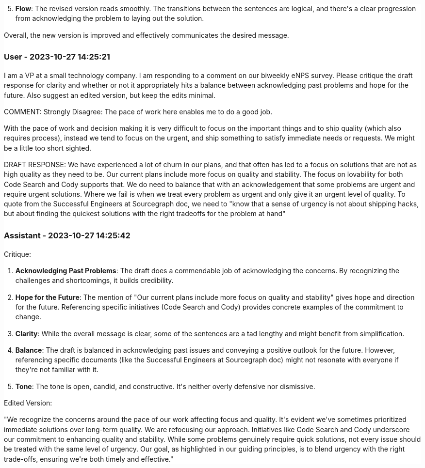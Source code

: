 5. **Flow**: The revised version reads smoothly. The transitions between the sentences are logical, and there's a clear progression from acknowledging the problem to laying out the solution.

Overall, the new version is improved and effectively communicates the desired message.

### User - 2023-10-27 14:25:21

I am a VP at a small technology company. I am responding to a comment on our biweekly eNPS survey. Please critique the draft response for clarity and whether or not it appropriately hits a balance between acknowledging past problems and hope for the future. Also suggest an edited version, but keep the edits minimal.

COMMENT:
Strongly Disagree: The pace of work here enables me to do a good job.

With the pace of work and decision making it is very difficult to focus on the important things and to ship quality (which also requires process), instead we tend to focus on the urgent, and ship something to satisfy immediate needs or requests. We might be a little too short sighted.

DRAFT RESPONSE:
We have experienced a lot of churn in our plans, and that often has led to a focus on solutions that are not as high quality as they need to be. Our current plans include more focus on quality and stability. The focus on lovability for both Code Search and Cody supports that. We do need to balance that with an acknowledgement that some problems are urgent and require urgent solutions. Where we fail is when we treat every problem as urgent and only give it an urgent level of quality. To quote from the Successful Engineers at Sourcegraph doc, we need to "know that a sense of urgency is not about shipping hacks, but about finding the quickest solutions with the right tradeoffs for the problem at hand"

### Assistant - 2023-10-27 14:25:42

Critique:

1. **Acknowledging Past Problems**: The draft does a commendable job of acknowledging the concerns. By recognizing the challenges and shortcomings, it builds credibility.
 
2. **Hope for the Future**: The mention of "Our current plans include more focus on quality and stability" gives hope and direction for the future. Referencing specific initiatives (Code Search and Cody) provides concrete examples of the commitment to change.

3. **Clarity**: While the overall message is clear, some of the sentences are a tad lengthy and might benefit from simplification.

4. **Balance**: The draft is balanced in acknowledging past issues and conveying a positive outlook for the future. However, referencing specific documents (like the Successful Engineers at Sourcegraph doc) might not resonate with everyone if they're not familiar with it.

5. **Tone**: The tone is open, candid, and constructive. It's neither overly defensive nor dismissive.

Edited Version:

"We recognize the concerns around the pace of our work affecting focus and quality. It's evident we've sometimes prioritized immediate solutions over long-term quality. We are refocusing our approach. Initiatives like Code Search and Cody underscore our commitment to enhancing quality and stability. While some problems genuinely require quick solutions, not every issue should be treated with the same level of urgency. Our goal, as highlighted in our guiding principles, is to blend urgency with the right trade-offs, ensuring we're both timely and effective."
